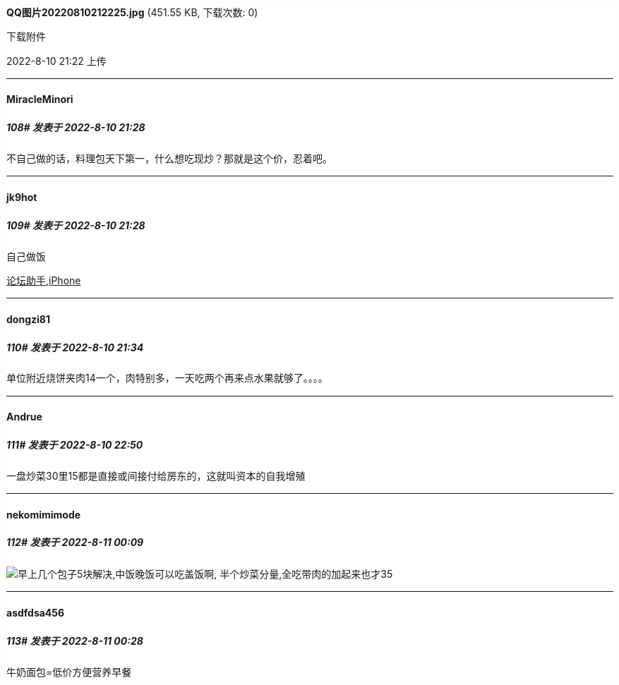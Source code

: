 <strong>QQ图片20220810212225.jpg</strong> (451.55 KB, 下载次数: 0)

下载附件

2022-8-10 21:22 上传



*****

####  MiracleMinori  
##### 108#       发表于 2022-8-10 21:28

不自己做的话，料理包天下第一，什么想吃现炒？那就是这个价，忍着吧。

*****

####  jk9hot  
##### 109#       发表于 2022-8-10 21:28

自己做饭

[论坛助手,iPhone](https://bbs.saraba1st.com/2b/forum.php?mod=viewthread&amp;tid=2029836)



*****

####  dongzi81  
##### 110#       发表于 2022-8-10 21:34

单位附近烧饼夹肉14一个，肉特别多，一天吃两个再来点水果就够了。。。。



*****

####  Andrue  
##### 111#       发表于 2022-8-10 22:50

一盘炒菜30里15都是直接或间接付给房东的，这就叫资本的自我增殖



*****

####  nekomimimode  
##### 112#       发表于 2022-8-11 00:09

<img src="https://static.saraba1st.com/image/smiley/face2017/067.png" referrerpolicy="no-referrer">早上几个包子5块解决,中饭晚饭可以吃盖饭啊, 半个炒菜分量,全吃带肉的加起来也才35



*****

####  asdfdsa456  
##### 113#       发表于 2022-8-11 00:28

牛奶面包=低价方便营养早餐
